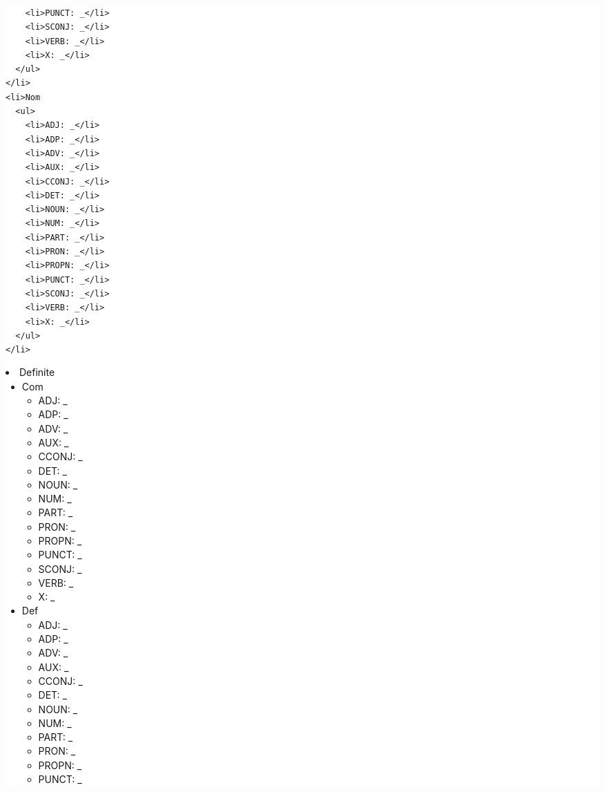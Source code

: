         <li>PUNCT: _</li>
        <li>SCONJ: _</li>
        <li>VERB: _</li>
        <li>X: _</li>
      </ul>
    </li>
    <li>Nom
      <ul>
        <li>ADJ: _</li>
        <li>ADP: _</li>
        <li>ADV: _</li>
        <li>AUX: _</li>
        <li>CCONJ: _</li>
        <li>DET: _</li>
        <li>NOUN: _</li>
        <li>NUM: _</li>
        <li>PART: _</li>
        <li>PRON: _</li>
        <li>PROPN: _</li>
        <li>PUNCT: _</li>
        <li>SCONJ: _</li>
        <li>VERB: _</li>
        <li>X: _</li>
      </ul>
    </li>
  </ul>
</li>


<li><a>Definite</a>
  <ul>
    <li>Com
      <ul>
        <li>ADJ: _</li>
        <li>ADP: _</li>
        <li>ADV: _</li>
        <li>AUX: _</li>
        <li>CCONJ: _</li>
        <li>DET: _</li>
        <li>NOUN: _</li>
        <li>NUM: _</li>
        <li>PART: _</li>
        <li>PRON: _</li>
        <li>PROPN: _</li>
        <li>PUNCT: _</li>
        <li>SCONJ: _</li>
        <li>VERB: _</li>
        <li>X: _</li>
      </ul>
    </li>
    <li>Def
      <ul>
        <li>ADJ: _</li>
        <li>ADP: _</li>
        <li>ADV: _</li>
        <li>AUX: _</li>
        <li>CCONJ: _</li>
        <li>DET: _</li>
        <li>NOUN: _</li>
        <li>NUM: _</li>
        <li>PART: _</li>
        <li>PRON: _</li>
        <li>PROPN: _</li>
        <li>PUNCT: _</li>